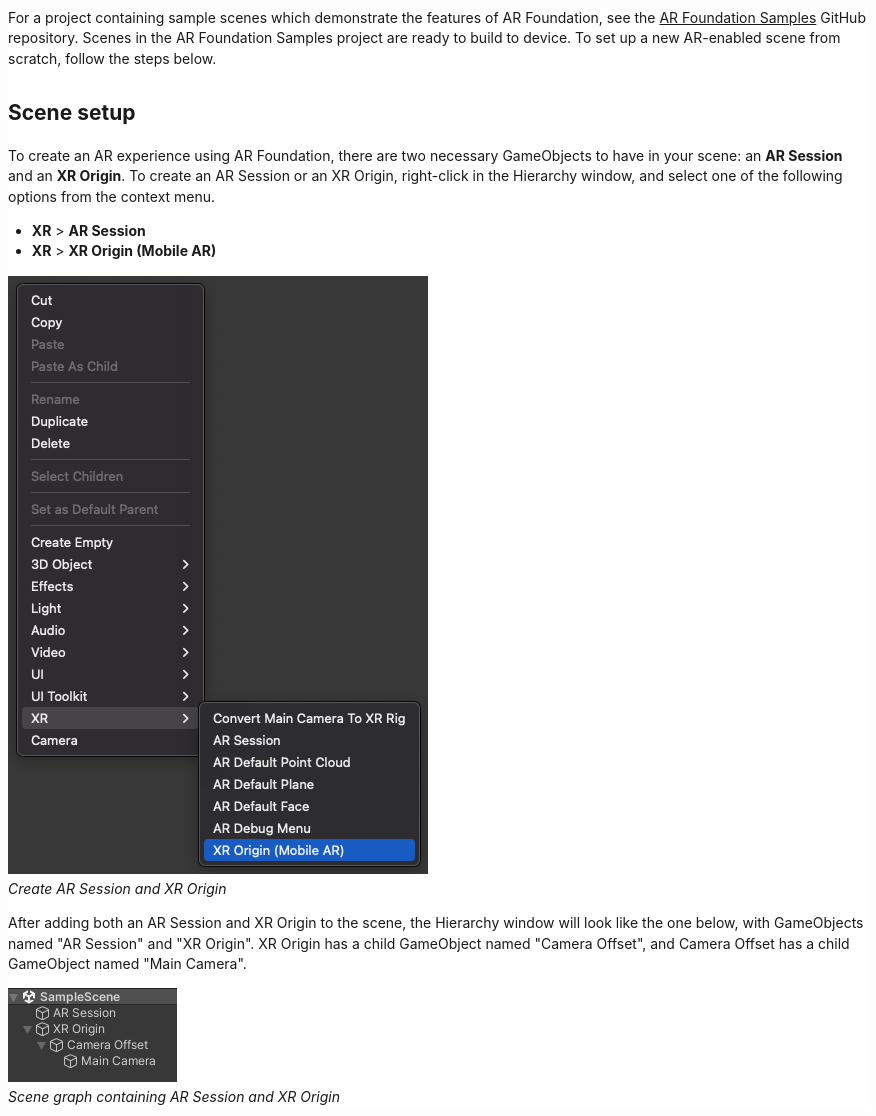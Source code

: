For a project containing sample scenes which demonstrate the features of AR Foundation, see the [AR Foundation Samples](https://github.com/Unity-Technologies/arfoundation-samples) GitHub repository. Scenes in the AR Foundation Samples project are ready to build to device. To set up a new AR-enabled scene from scratch, follow the steps below.

## Scene setup

To create an AR experience using AR Foundation, there are two necessary GameObjects to have in your scene: an **AR Session** and an **XR Origin**. To create an AR Session or an XR Origin, right-click in the Hierarchy window, and select one of the following options from the context menu.
* **XR** &gt; **AR Session**
* **XR** &gt; **XR Origin (Mobile AR)**

![Create AR Session and XR Origin](images/gameobject_context_menu.png)<br/>*Create AR Session and XR Origin*

After adding both an AR Session and XR Origin to the scene, the Hierarchy window will look like the one below, with GameObjects named "AR Session" and "XR Origin". XR Origin has a child GameObject named "Camera Offset", and Camera Offset has a child GameObject named "Main Camera".

![Scene graph containing AR Session and XR Origin](images/simple_scene_graph.png "Scene graph containing AR Session and XR Origin")<br/>*Scene graph containing AR Session and XR Origin*

